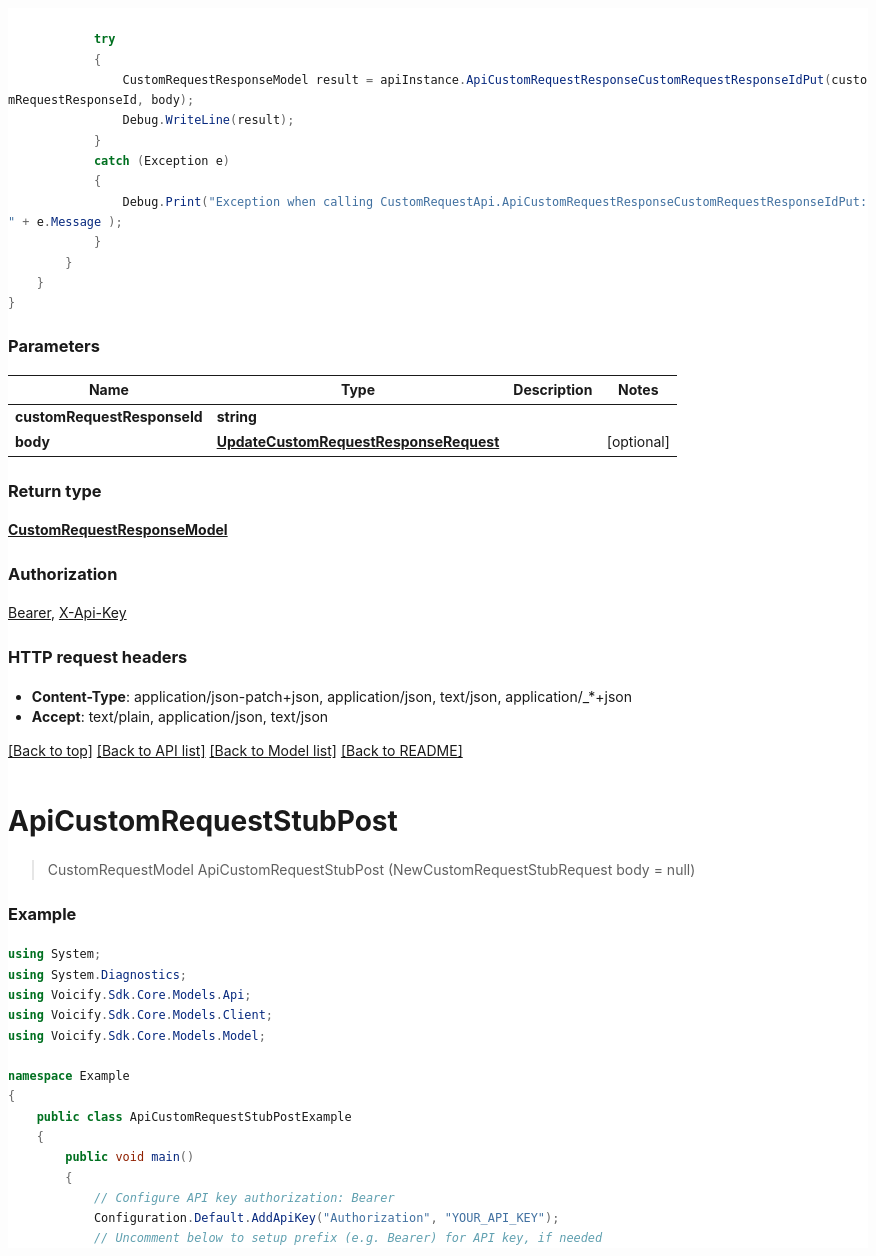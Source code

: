 ```csharp

            try
            {
                CustomRequestResponseModel result = apiInstance.ApiCustomRequestResponseCustomRequestResponseIdPut(customRequestResponseId, body);
                Debug.WriteLine(result);
            }
            catch (Exception e)
            {
                Debug.Print("Exception when calling CustomRequestApi.ApiCustomRequestResponseCustomRequestResponseIdPut: " + e.Message );
            }
        }
    }
}
```

### Parameters

Name | Type | Description  | Notes
------------- | ------------- | ------------- | -------------
 **customRequestResponseId** | **string**|  | 
 **body** | [**UpdateCustomRequestResponseRequest**](UpdateCustomRequestResponseRequest.md)|  | [optional] 

### Return type

[**CustomRequestResponseModel**](CustomRequestResponseModel.md)

### Authorization

[Bearer](../README.md#Bearer), [X-Api-Key](../README.md#X-Api-Key)

### HTTP request headers

 - **Content-Type**: application/json-patch+json, application/json, text/json, application/_*+json
 - **Accept**: text/plain, application/json, text/json

[[Back to top]](#) [[Back to API list]](../README.md#documentation-for-api-endpoints) [[Back to Model list]](../README.md#documentation-for-models) [[Back to README]](../README.md)
<a name="apicustomrequeststubpost"></a>
# **ApiCustomRequestStubPost**
> CustomRequestModel ApiCustomRequestStubPost (NewCustomRequestStubRequest body = null)



### Example
```csharp
using System;
using System.Diagnostics;
using Voicify.Sdk.Core.Models.Api;
using Voicify.Sdk.Core.Models.Client;
using Voicify.Sdk.Core.Models.Model;

namespace Example
{
    public class ApiCustomRequestStubPostExample
    {
        public void main()
        {
            // Configure API key authorization: Bearer
            Configuration.Default.AddApiKey("Authorization", "YOUR_API_KEY");
            // Uncomment below to setup prefix (e.g. Bearer) for API key, if needed
```